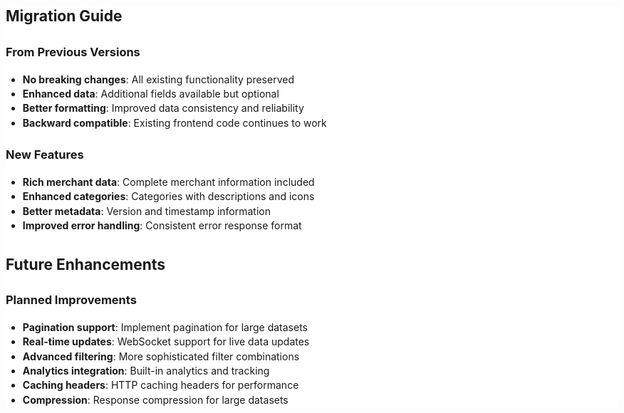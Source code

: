 ## Migration Guide

### From Previous Versions
- **No breaking changes**: All existing functionality preserved
- **Enhanced data**: Additional fields available but optional
- **Better formatting**: Improved data consistency and reliability
- **Backward compatible**: Existing frontend code continues to work

### New Features
- **Rich merchant data**: Complete merchant information included
- **Enhanced categories**: Categories with descriptions and icons
- **Better metadata**: Version and timestamp information
- **Improved error handling**: Consistent error response format

## Future Enhancements

### Planned Improvements
- **Pagination support**: Implement pagination for large datasets
- **Real-time updates**: WebSocket support for live data updates
- **Advanced filtering**: More sophisticated filter combinations
- **Analytics integration**: Built-in analytics and tracking
- **Caching headers**: HTTP caching headers for performance
- **Compression**: Response compression for large datasets
